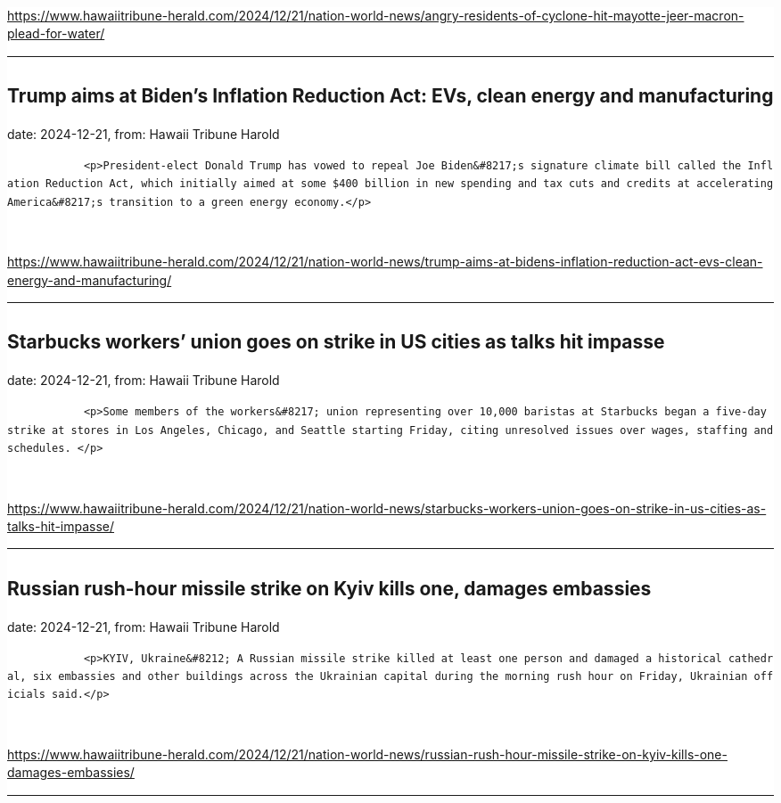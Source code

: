 <https://www.hawaiitribune-herald.com/2024/12/21/nation-world-news/angry-residents-of-cyclone-hit-mayotte-jeer-macron-plead-for-water/>

---

## Trump aims at Biden’s Inflation Reduction Act: EVs, clean energy and manufacturing

date: 2024-12-21, from: Hawaii Tribune Harold


				<p>President-elect Donald Trump has vowed to repeal Joe Biden&#8217;s signature climate bill called the Inflation Reduction Act, which initially aimed at some $400 billion in new spending and tax cuts and credits at accelerating America&#8217;s transition to a green energy economy.</p>
			 

<br> 

<https://www.hawaiitribune-herald.com/2024/12/21/nation-world-news/trump-aims-at-bidens-inflation-reduction-act-evs-clean-energy-and-manufacturing/>

---

## Starbucks workers’ union goes on strike in US cities as talks hit impasse

date: 2024-12-21, from: Hawaii Tribune Harold


				<p>Some members of the workers&#8217; union representing over 10,000 baristas at Starbucks began a five-day strike at stores in Los Angeles, Chicago, and Seattle starting Friday, citing unresolved issues over wages, staffing and schedules. </p>
			 

<br> 

<https://www.hawaiitribune-herald.com/2024/12/21/nation-world-news/starbucks-workers-union-goes-on-strike-in-us-cities-as-talks-hit-impasse/>

---

## Russian rush-hour missile strike on Kyiv kills one, damages embassies

date: 2024-12-21, from: Hawaii Tribune Harold


				<p>KYIV, Ukraine&#8212; A Russian missile strike killed at least one person and damaged a historical cathedral, six embassies and other buildings across the Ukrainian capital during the morning rush hour on Friday, Ukrainian officials said.</p>
			 

<br> 

<https://www.hawaiitribune-herald.com/2024/12/21/nation-world-news/russian-rush-hour-missile-strike-on-kyiv-kills-one-damages-embassies/>

---
